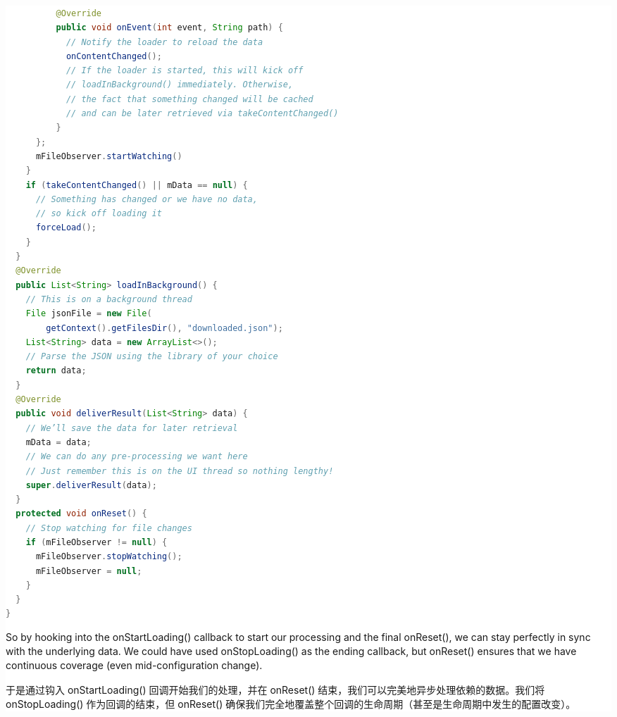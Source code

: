 ```java
          @Override
          public void onEvent(int event, String path) {
            // Notify the loader to reload the data
            onContentChanged();
            // If the loader is started, this will kick off
            // loadInBackground() immediately. Otherwise,
            // the fact that something changed will be cached
            // and can be later retrieved via takeContentChanged()
          }
      };
      mFileObserver.startWatching()
    }
    if (takeContentChanged() || mData == null) {
      // Something has changed or we have no data,
      // so kick off loading it
      forceLoad();
    }
  }
  @Override
  public List<String> loadInBackground() {
    // This is on a background thread
    File jsonFile = new File(
        getContext().getFilesDir(), "downloaded.json");
    List<String> data = new ArrayList<>();
    // Parse the JSON using the library of your choice
    return data;
  }
  @Override
  public void deliverResult(List<String> data) {
    // We’ll save the data for later retrieval
    mData = data;
    // We can do any pre-processing we want here
    // Just remember this is on the UI thread so nothing lengthy!
    super.deliverResult(data);
  }
  protected void onReset() {
    // Stop watching for file changes
    if (mFileObserver != null) {
      mFileObserver.stopWatching();
      mFileObserver = null;
    }
  }
}
```

So by hooking into the onStartLoading() callback to start our processing and the final onReset(), we can stay perfectly in sync with the underlying data. We could have used onStopLoading() as the ending callback, but onReset() ensures that we have continuous coverage (even mid-configuration change).

于是通过钩入 onStartLoading() 回调开始我们的处理，并在 onReset() 结束，我们可以完美地异步处理依赖的数据。我们将 onStopLoading() 作为回调的结束，但 onReset() 确保我们完全地覆盖整个回调的生命周期（甚至是生命周期中发生的配置改变）。
